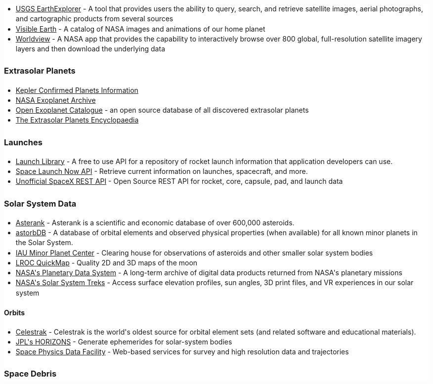 * [USGS EarthExplorer](https://earthexplorer.usgs.gov/) - A tool that provides users the ability to query, search, and retrieve satellite images, aerial photographs, and cartographic products from several sources
* [Visible Earth](https://visibleearth.nasa.gov/) - A catalog of NASA images and animations of our home planet
* [Worldview](https://worldview.earthdata.nasa.gov/) - A NASA app that provides the capability to interactively browse over 800 global, full-resolution satellite imagery layers and then download the underlying data

### Extrasolar Planets

* [Kepler Confirmed Planets Information](https://archive.stsci.edu/kepler/published_planets/search.php)
* [NASA Exoplanet Archive](https://exoplanetarchive.ipac.caltech.edu/docs/data.html)
* [Open Exoplanet Catalogue](http://www.openexoplanetcatalogue.com/) - an open source database of all discovered extrasolar planets
* [The Extrasolar Planets Encyclopaedia](http://exoplanet.eu/)

### Launches

* [Launch Library](https://launchlibrary.net/docs/1.4/api.html) - A free to use API for a repository of rocket launch information that application developers can use.
* [Space Launch Now API](https://spacelaunchnow.me/api/3.3.0/) - Retrieve current information on launches, spacecraft, and more.
* [Unofficial SpaceX REST API](https://docs.spacexdata.com/) - Open Source REST API for rocket, core, capsule, pad, and launch data

### Solar System Data

* [Asterank](http://www.asterank.com/) - Asterank is a scientific and economic database of over 600,000 asteroids.
* [astorbDB](https://asteroid.lowell.edu/) - A database of orbital elements and observed physical properties (when available) for all known minor planets in the Solar System.
* [IAU Minor Planet Center](https://minorplanetcenter.net/data) - Clearing house for observations of asteroids and other smaller solar system bodies
* [LROC QuickMap](https://quickmap.lroc.asu.edu) - Quality 2D and 3D maps of the moon
* [NASA's Planetary Data System](https://pds.jpl.nasa.gov/) - A long-term archive of digital data products returned from NASA's planetary missions
* [NASA's Solar System Treks](https://trek.nasa.gov/) - Access surface elevation profiles, sun angles, 3D print files, and VR experiences in our solar system

#### Orbits

* [Celestrak](http://celestrak.com) - Celestrak is the world's oldest source for orbital element sets (and related software and educational materials).
* [JPL's HORIZONS](https://ssd.jpl.nasa.gov/horizons.cgi) - Generate ephemerides for solar-system bodies
* [Space Physics Data Facility](https://spdf.gsfc.nasa.gov/data_orbits.html) - Web-based services for survey and high resolution data and trajectories

### Space Debris
